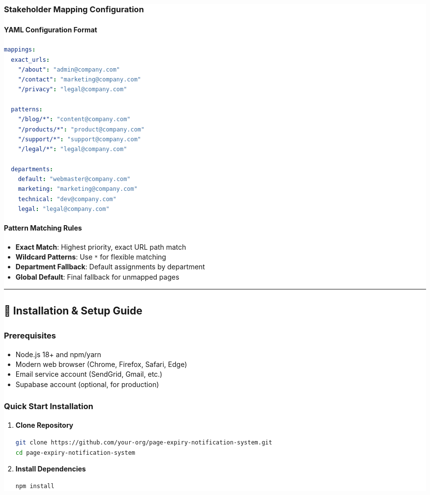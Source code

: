 ### **Stakeholder Mapping Configuration**

#### **YAML Configuration Format**

```yaml
mappings:
  exact_urls:
    "/about": "admin@company.com"
    "/contact": "marketing@company.com"
    "/privacy": "legal@company.com"

  patterns:
    "/blog/*": "content@company.com"
    "/products/*": "product@company.com"
    "/support/*": "support@company.com"
    "/legal/*": "legal@company.com"

  departments:
    default: "webmaster@company.com"
    marketing: "marketing@company.com"
    technical: "dev@company.com"
    legal: "legal@company.com"
```

#### **Pattern Matching Rules**

- **Exact Match**: Highest priority, exact URL path match
- **Wildcard Patterns**: Use `*` for flexible matching
- **Department Fallback**: Default assignments by department
- **Global Default**: Final fallback for unmapped pages

---

## 🔧 **Installation & Setup Guide**

### **Prerequisites**

- Node.js 18+ and npm/yarn
- Modern web browser (Chrome, Firefox, Safari, Edge)
- Email service account (SendGrid, Gmail, etc.)
- Supabase account (optional, for production)

### **Quick Start Installation**

1. **Clone Repository**

   ```bash
   git clone https://github.com/your-org/page-expiry-notification-system.git
   cd page-expiry-notification-system
   ```

2. **Install Dependencies**

   ```bash
   npm install
   ```
